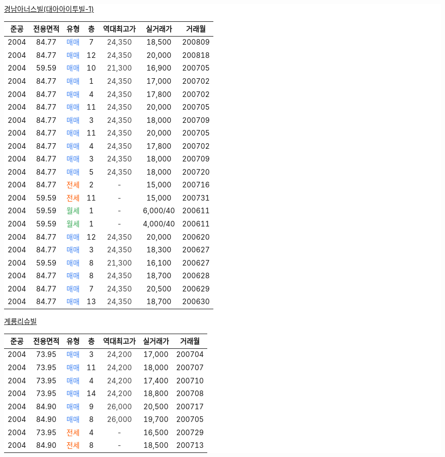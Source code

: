 
[경남아너스빌(대아아이투빌-1)](https://search.naver.com/search.naver?query=%EC%B6%A9%EC%B2%AD%EB%82%A8%EB%8F%84+%EC%B2%9C%EC%95%88%EC%8B%9C+%EC%84%9C%EB%B6%81%EA%B5%AC+%EB%91%90%EC%A0%95%EB%8F%99+%EA%B2%BD%EB%82%A8%EC%95%84%EB%84%88%EC%8A%A4%EB%B9%8C%28%EB%8C%80%EC%95%84%EC%95%84%EC%9D%B4%ED%88%AC%EB%B9%8C-1%29)

|준공|전용면적|유형|층|역대최고가|실거래가|거래월|
|:---:|:---:|:---:|:---:|:---:|:---:|:---:|
|2004|84.77|<span style="color:#4285f3">매매</span>|7|<span style="color:#444444">24,350</span>|18,500|200809|
|2004|84.77|<span style="color:#4285f3">매매</span>|12|<span style="color:#444444">24,350</span>|20,000|200818|
|2004|59.59|<span style="color:#4285f3">매매</span>|10|<span style="color:#444444">21,300</span>|16,900|200705|
|2004|84.77|<span style="color:#4285f3">매매</span>|1|<span style="color:#444444">24,350</span>|17,000|200702|
|2004|84.77|<span style="color:#4285f3">매매</span>|4|<span style="color:#444444">24,350</span>|17,800|200702|
|2004|84.77|<span style="color:#4285f3">매매</span>|11|<span style="color:#444444">24,350</span>|20,000|200705|
|2004|84.77|<span style="color:#4285f3">매매</span>|3|<span style="color:#444444">24,350</span>|18,000|200709|
|2004|84.77|<span style="color:#4285f3">매매</span>|11|<span style="color:#444444">24,350</span>|20,000|200705|
|2004|84.77|<span style="color:#4285f3">매매</span>|4|<span style="color:#444444">24,350</span>|17,800|200702|
|2004|84.77|<span style="color:#4285f3">매매</span>|3|<span style="color:#444444">24,350</span>|18,000|200709|
|2004|84.77|<span style="color:#4285f3">매매</span>|5|<span style="color:#444444">24,350</span>|18,000|200720|
|2004|84.77|<span style="color:#ff5a00">전세</span>|2|<span style="color:#444444">-</span>|15,000|200716|
|2004|59.59|<span style="color:#ff5a00">전세</span>|11|<span style="color:#444444">-</span>|15,000|200731|
|2004|59.59|<span style="color:#34a853">월세</span>|1|<span style="color:#444444">-</span>|6,000/40|200611|
|2004|59.59|<span style="color:#34a853">월세</span>|1|<span style="color:#444444">-</span>|4,000/40|200611|
|2004|84.77|<span style="color:#4285f3">매매</span>|12|<span style="color:#444444">24,350</span>|20,000|200620|
|2004|84.77|<span style="color:#4285f3">매매</span>|3|<span style="color:#444444">24,350</span>|18,300|200627|
|2004|59.59|<span style="color:#4285f3">매매</span>|8|<span style="color:#444444">21,300</span>|16,100|200627|
|2004|84.77|<span style="color:#4285f3">매매</span>|8|<span style="color:#444444">24,350</span>|18,700|200628|
|2004|84.77|<span style="color:#4285f3">매매</span>|7|<span style="color:#444444">24,350</span>|20,500|200629|
|2004|84.77|<span style="color:#4285f3">매매</span>|13|<span style="color:#444444">24,350</span>|18,700|200630|

[계룡리슈빌](https://search.naver.com/search.naver?query=%EC%B6%A9%EC%B2%AD%EB%82%A8%EB%8F%84+%EC%B2%9C%EC%95%88%EC%8B%9C+%EC%84%9C%EB%B6%81%EA%B5%AC+%EB%91%90%EC%A0%95%EB%8F%99+%EA%B3%84%EB%A3%A1%EB%A6%AC%EC%8A%88%EB%B9%8C)

|준공|전용면적|유형|층|역대최고가|실거래가|거래월|
|:---:|:---:|:---:|:---:|:---:|:---:|:---:|
|2004|73.95|<span style="color:#4285f3">매매</span>|3|<span style="color:#444444">24,200</span>|17,000|200704|
|2004|73.95|<span style="color:#4285f3">매매</span>|11|<span style="color:#444444">24,200</span>|18,000|200707|
|2004|73.95|<span style="color:#4285f3">매매</span>|4|<span style="color:#444444">24,200</span>|17,400|200710|
|2004|73.95|<span style="color:#4285f3">매매</span>|14|<span style="color:#444444">24,200</span>|18,800|200708|
|2004|84.90|<span style="color:#4285f3">매매</span>|9|<span style="color:#444444">26,000</span>|20,500|200717|
|2004|84.90|<span style="color:#4285f3">매매</span>|8|<span style="color:#444444">26,000</span>|19,700|200705|
|2004|73.95|<span style="color:#ff5a00">전세</span>|4|<span style="color:#444444">-</span>|16,500|200729|
|2004|84.90|<span style="color:#ff5a00">전세</span>|8|<span style="color:#444444">-</span>|18,500|200713|